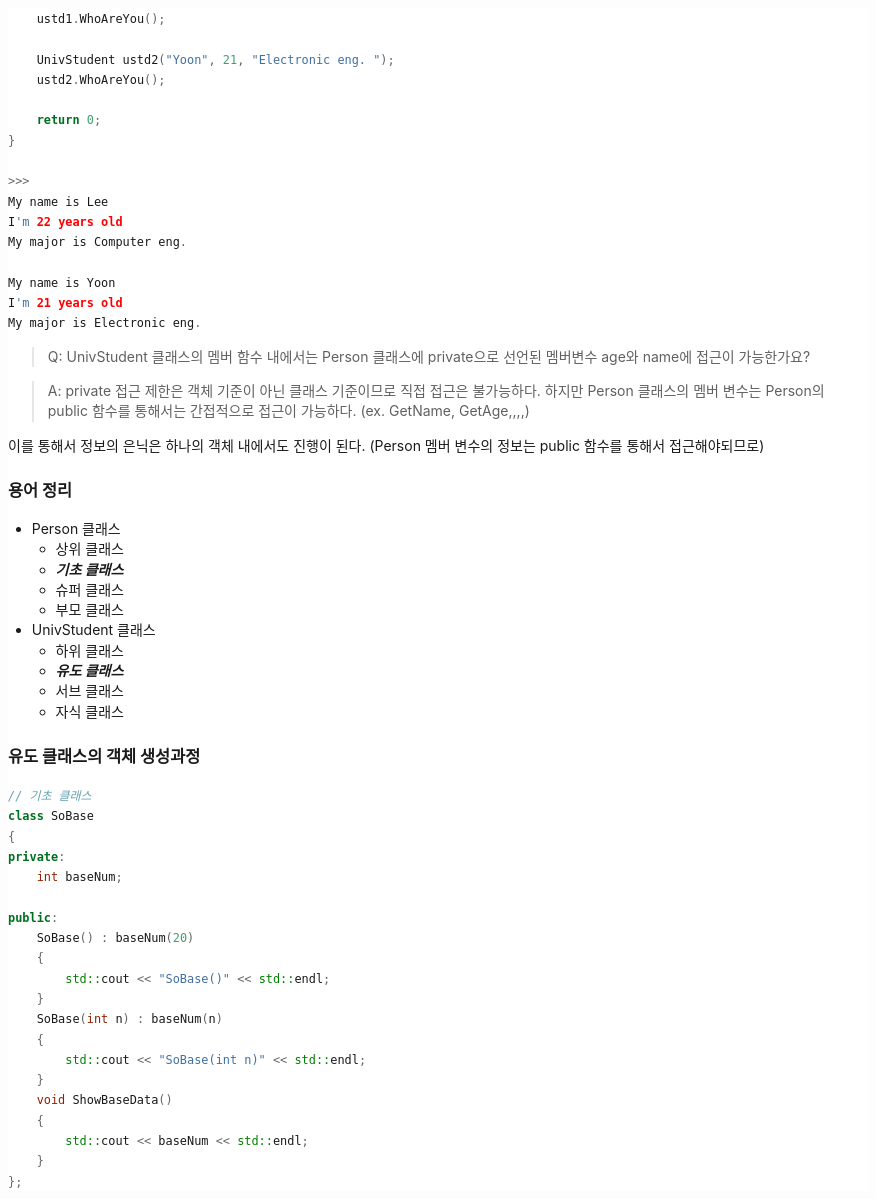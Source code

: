 ```cpp
    ustd1.WhoAreYou();

    UnivStudent ustd2("Yoon", 21, "Electronic eng. ");
    ustd2.WhoAreYou();

    return 0;
}

>>>
My name is Lee
I'm 22 years old
My major is Computer eng.

My name is Yoon
I'm 21 years old
My major is Electronic eng.
```

> Q: UnivStudent 클래스의 멤버 함수 내에서는 Person 클래스에 private으로 선언된 멤버변수 age와 name에 접근이 가능한가요? <br>

> A: private 접근 제한은 객체 기준이 아닌 클래스 기준이므로 직접 접근은 불가능하다. 하지만 Person 클래스의 멤버 변수는 Person의 public 함수를 통해서는 간접적으로 접근이 가능하다. (ex. GetName, GetAge,,,,) <br>

이를 통해서 정보의 은닉은 하나의 객체 내에서도 진행이 된다. (Person 멤버 변수의 정보는 public 함수를 통해서 접근해야되므로)

### 용어 정리

- Person 클래스
  - 상위 클래스
  - **_기초 클래스_**
  - 슈퍼 클래스
  - 부모 클래스
- UnivStudent 클래스
  - 하위 클래스
  - **_유도 클래스_**
  - 서브 클래스
  - 자식 클래스

### 유도 클래스의 객체 생성과정

```cpp
// 기초 클래스
class SoBase
{
private:
    int baseNum;

public:
    SoBase() : baseNum(20)
    {
        std::cout << "SoBase()" << std::endl;
    }
    SoBase(int n) : baseNum(n)
    {
        std::cout << "SoBase(int n)" << std::endl;
    }
    void ShowBaseData()
    {
        std::cout << baseNum << std::endl;
    }
};
```
